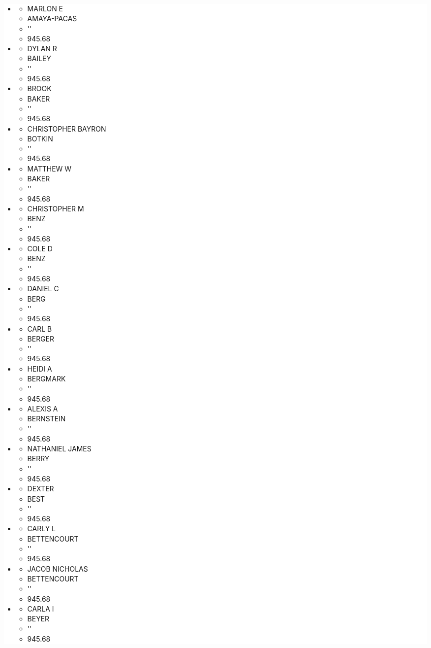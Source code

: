 - - MARLON E
  - AMAYA-PACAS
  - ''
  - 945.68
- - DYLAN R
  - BAILEY
  - ''
  - 945.68
- - BROOK
  - BAKER
  - ''
  - 945.68
- - CHRISTOPHER BAYRON
  - BOTKIN
  - ''
  - 945.68
- - MATTHEW W
  - BAKER
  - ''
  - 945.68
- - CHRISTOPHER M
  - BENZ
  - ''
  - 945.68
- - COLE D
  - BENZ
  - ''
  - 945.68
- - DANIEL C
  - BERG
  - ''
  - 945.68
- - CARL B
  - BERGER
  - ''
  - 945.68
- - HEIDI A
  - BERGMARK
  - ''
  - 945.68
- - ALEXIS A
  - BERNSTEIN
  - ''
  - 945.68
- - NATHANIEL JAMES
  - BERRY
  - ''
  - 945.68
- - DEXTER
  - BEST
  - ''
  - 945.68
- - CARLY L
  - BETTENCOURT
  - ''
  - 945.68
- - JACOB NICHOLAS
  - BETTENCOURT
  - ''
  - 945.68
- - CARLA I
  - BEYER
  - ''
  - 945.68